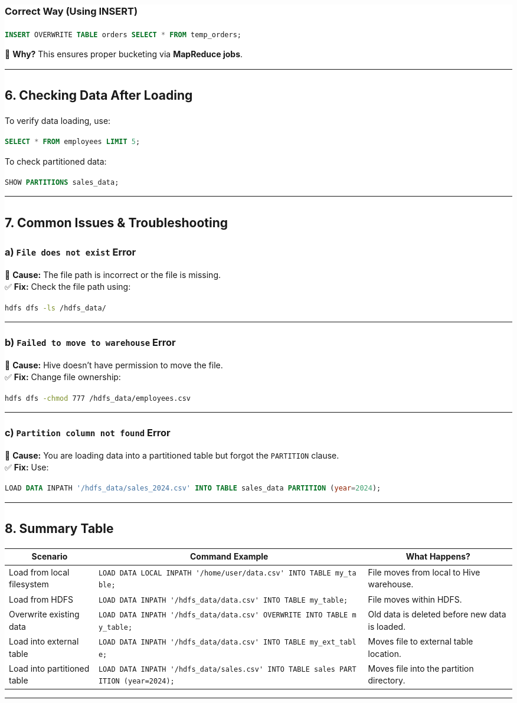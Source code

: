 ### **Correct Way (Using INSERT)**
```sql
INSERT OVERWRITE TABLE orders SELECT * FROM temp_orders;
```
📌 **Why?** This ensures proper bucketing via **MapReduce jobs**.

---

## **6. Checking Data After Loading**
To verify data loading, use:
```sql
SELECT * FROM employees LIMIT 5;
```
To check partitioned data:
```sql
SHOW PARTITIONS sales_data;
```

---

## **7. Common Issues & Troubleshooting**
### **a) `File does not exist` Error**
🔹 **Cause:** The file path is incorrect or the file is missing.  
✅ **Fix:** Check the file path using:
```sh
hdfs dfs -ls /hdfs_data/
```

---

### **b) `Failed to move to warehouse` Error**
🔹 **Cause:** Hive doesn’t have permission to move the file.  
✅ **Fix:** Change file ownership:
```sh
hdfs dfs -chmod 777 /hdfs_data/employees.csv
```

---

### **c) `Partition column not found` Error**
🔹 **Cause:** You are loading data into a partitioned table but forgot the `PARTITION` clause.  
✅ **Fix:** Use:
```sql
LOAD DATA INPATH '/hdfs_data/sales_2024.csv' INTO TABLE sales_data PARTITION (year=2024);
```

---

## **8. Summary Table**
| **Scenario** | **Command Example** | **What Happens?** |
|-------------|---------------------|------------------|
| Load from local filesystem | `LOAD DATA LOCAL INPATH '/home/user/data.csv' INTO TABLE my_table;` | File moves from local to Hive warehouse. |
| Load from HDFS | `LOAD DATA INPATH '/hdfs_data/data.csv' INTO TABLE my_table;` | File moves within HDFS. |
| Overwrite existing data | `LOAD DATA INPATH '/hdfs_data/data.csv' OVERWRITE INTO TABLE my_table;` | Old data is deleted before new data is loaded. |
| Load into external table | `LOAD DATA INPATH '/hdfs_data/data.csv' INTO TABLE my_ext_table;` | Moves file to external table location. |
| Load into partitioned table | `LOAD DATA INPATH '/hdfs_data/sales.csv' INTO TABLE sales PARTITION (year=2024);` | Moves file into the partition directory. |

---